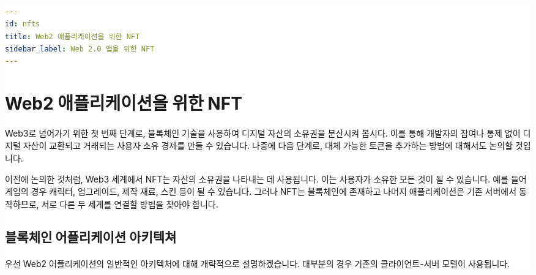 ```yaml
---
id: nfts
title: Web2 애플리케이션을 위한 NFT
sidebar_label: Web 2.0 앱을 위한 NFT
---
```


# Web2 애플리케이션을 위한 NFT

Web3로 넘어가기 위한 첫 번째 단계로, 블록체인 기술을 사용하여 디지털 자산의 소유권을 분산시켜 봅시다. 이를 통해 개발자의 참여나 통제 없이 디지털 자산이 교환되고 거래되는 사용자 소유 경제를 만들 수 있습니다. 나중에 다음 단계로, 대체 가능한 토큰을 추가하는 방법에 대해서도 논의할 것입니다.

이전에 논의한 것처럼, Web3 세계에서 NFT는 자산의 소유권을 나타내는 데 사용됩니다. 이는 사용자가 소유한 모든 것이 될 수 있습니다. 예를 들어 게임의 경우 캐릭터, 업그레이드, 제작 재료, 스킨 등이 될 수 있습니다. 그러나 NFT는 블록체인에 존재하고 나머지 애플리케이션은 기존 서버에서 동작하므로, 서로 다른 두 세계를 연결할 방법을 찾아야 합니다.

## 블록체인 어플리케이션 아키텍쳐

우선 Web2 어플리케이션의 일반적인 아키텍처에 대해 개략적으로 설명하겠습니다. 대부분의 경우 기존의 클라이언트-서버 모델이 사용됩니다.

<div align="center">